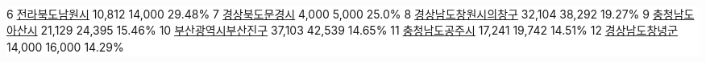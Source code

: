   <tr class="item">
    <td>6</td>
    <td><a href="/apt/전라북도남원시">전라북도남원시</a></td>
    <td>10,812</td>
    <td>14,000</td>
    <td>29.48%</td>
  </tr>

  <tr class="item">
    <td>7</td>
    <td><a href="/apt/경상북도문경시">경상북도문경시</a></td>
    <td>4,000</td>
    <td>5,000</td>
    <td>25.0%</td>
  </tr>

  <tr class="item">
    <td>8</td>
    <td><a href="/apt/경상남도창원시의창구">경상남도창원시의창구</a></td>
    <td>32,104</td>
    <td>38,292</td>
    <td>19.27%</td>
  </tr>

  <tr class="item">
    <td>9</td>
    <td><a href="/apt/충청남도아산시">충청남도아산시</a></td>
    <td>21,129</td>
    <td>24,395</td>
    <td>15.46%</td>
  </tr>

  <tr class="item">
    <td>10</td>
    <td><a href="/apt/부산광역시부산진구">부산광역시부산진구</a></td>
    <td>37,103</td>
    <td>42,539</td>
    <td>14.65%</td>
  </tr>

  <tr class="item">
    <td>11</td>
    <td><a href="/apt/충청남도공주시">충청남도공주시</a></td>
    <td>17,241</td>
    <td>19,742</td>
    <td>14.51%</td>
  </tr>

  <tr class="item">
    <td>12</td>
    <td><a href="/apt/경상남도창녕군">경상남도창녕군</a></td>
    <td>14,000</td>
    <td>16,000</td>
    <td>14.29%</td>
  </tr>
